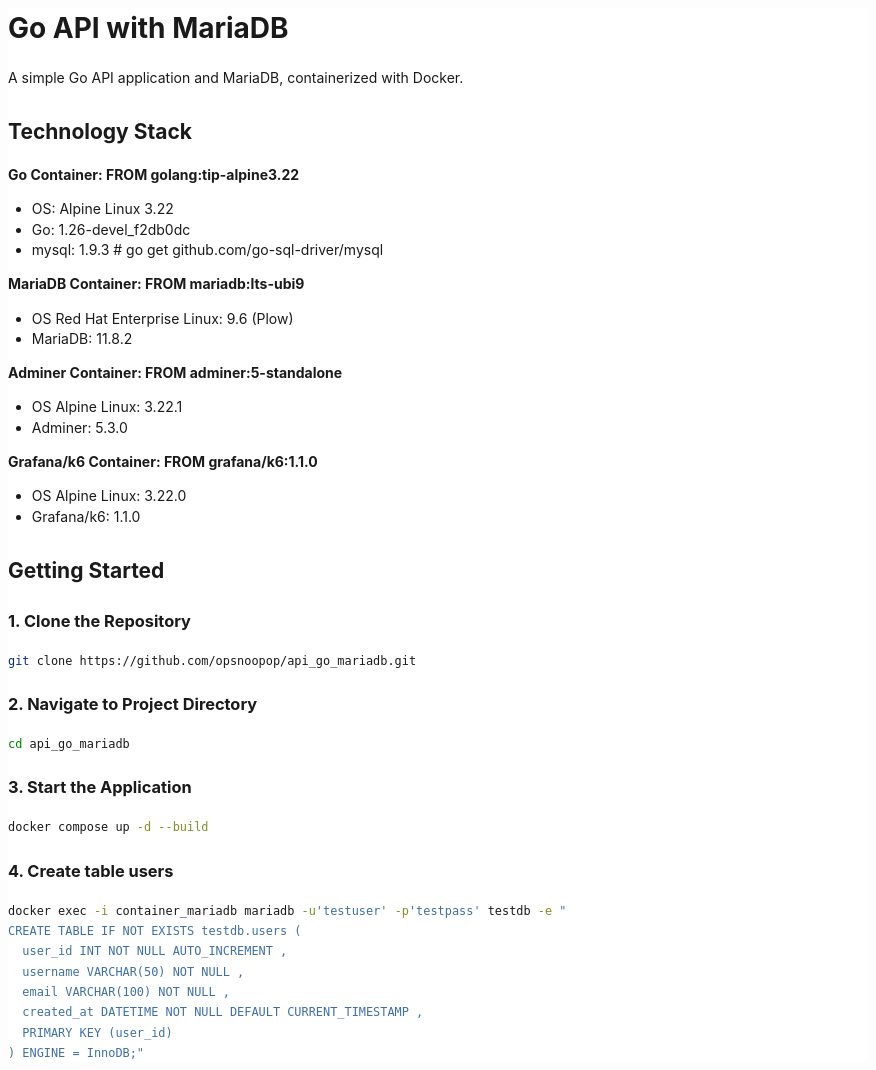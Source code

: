 # Go API with MariaDB

A simple Go API application and MariaDB, containerized with Docker.


## Technology Stack

**Go Container: FROM golang:tip-alpine3.22**
- OS: Alpine Linux 3.22
- Go: 1.26-devel_f2db0dc
- mysql: 1.9.3 # go get github.com/go-sql-driver/mysql

**MariaDB Container: FROM mariadb:lts-ubi9**
- OS Red Hat Enterprise Linux: 9.6 (Plow)
- MariaDB: 11.8.2

**Adminer Container: FROM adminer:5-standalone**
- OS Alpine Linux: 3.22.1
- Adminer: 5.3.0

**Grafana/k6 Container: FROM grafana/k6:1.1.0**
- OS Alpine Linux: 3.22.0
- Grafana/k6: 1.1.0


## Getting Started

### 1. Clone the Repository
```bash
git clone https://github.com/opsnoopop/api_go_mariadb.git
```

### 2. Navigate to Project Directory
```bash
cd api_go_mariadb
```

### 3. Start the Application
```bash
docker compose up -d --build
```

### 4. Create table users
```bash
docker exec -i container_mariadb mariadb -u'testuser' -p'testpass' testdb -e "
CREATE TABLE IF NOT EXISTS testdb.users (
  user_id INT NOT NULL AUTO_INCREMENT ,
  username VARCHAR(50) NOT NULL ,
  email VARCHAR(100) NOT NULL ,
  created_at DATETIME NOT NULL DEFAULT CURRENT_TIMESTAMP ,
  PRIMARY KEY (user_id)
) ENGINE = InnoDB;"
```

